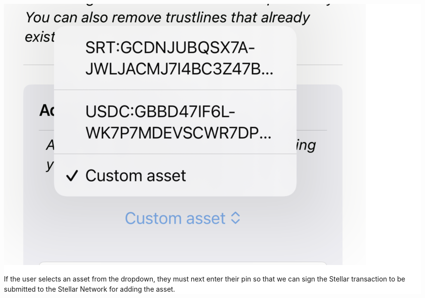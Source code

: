 ![assets dropdown](./img/manage_trust/assets_dropdown.png)

If the user selects an asset from the dropdown, they must next enter their pin so that we can sign the Stellar transaction to be submitted to the Stellar Network for adding the asset.
